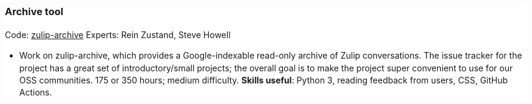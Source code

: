 ### Archive tool

Code: [zulip-archive](https://github.com/zulip/zulip-archive)
Experts: Rein Zustand, Steve Howell

- Work on zulip-archive, which provides a Google-indexable read-only
  archive of Zulip conversations. The issue tracker for the project
  has a great set of introductory/small projects; the overall goal is
  to make the project super convenient to use for our OSS
  communities. 175 or 350 hours; medium difficulty.
  **Skills useful**: Python 3, reading feedback from users, CSS,
  GitHub Actions.
